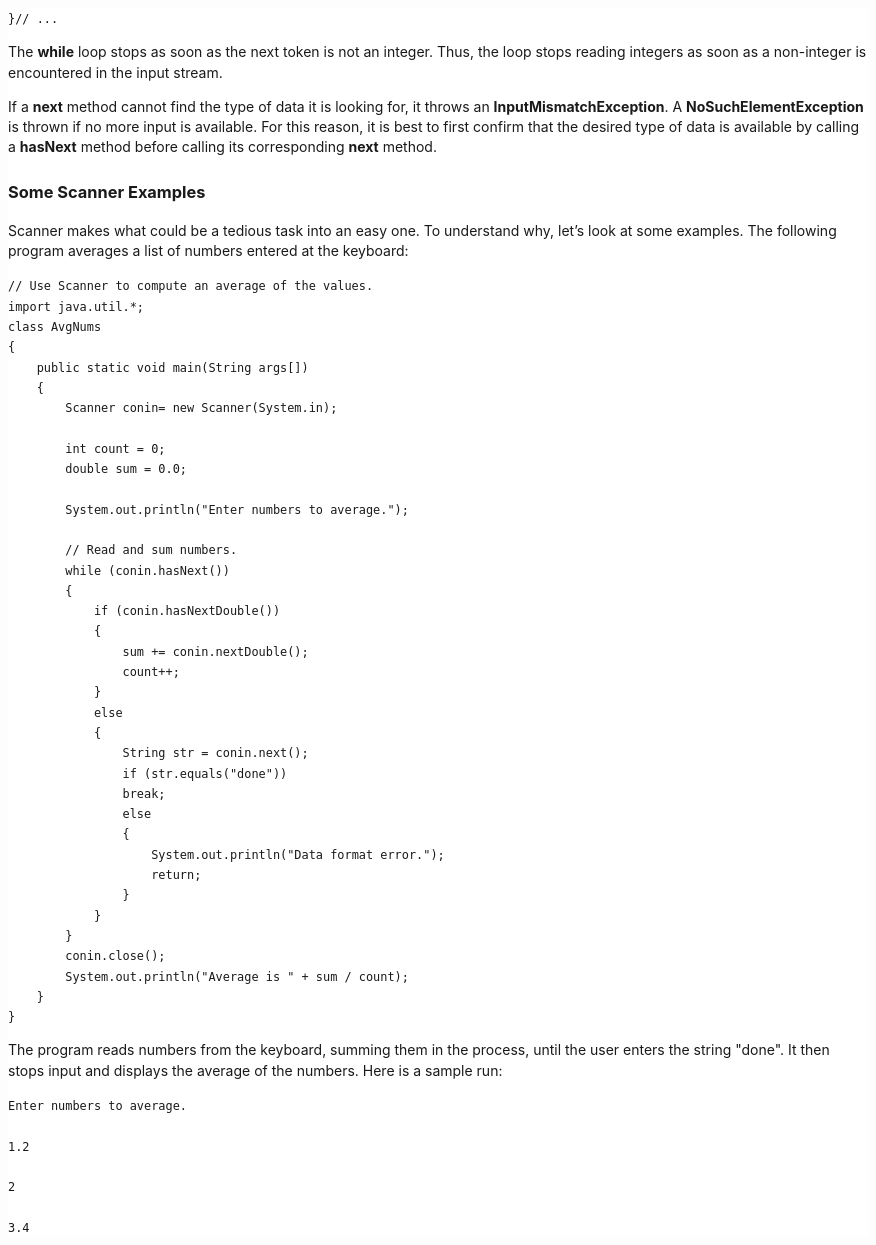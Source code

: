 ```
}// ...
```
The **while** loop stops as soon as the next token is not an integer. Thus, the loop stops reading integers as soon as a non-integer is encountered in the input stream.

If a **next** method cannot find the type of data it is looking for, it throws an **InputMismatchException**. A **NoSuchElementException** is thrown if no more input is available. For this reason, it is best to first confirm that the desired type of data is available by calling a **hasNext** method before calling its corresponding **next** method.

### Some Scanner Examples 

Scanner makes what could be a tedious task into an easy one. To understand why, let’s look at some examples. The following program averages a list of numbers entered at the keyboard:  
```
// Use Scanner to compute an average of the values. 
import java.util.*;
class AvgNums 
{
    public static void main(String args[]) 
    {
        Scanner conin= new Scanner(System.in);
        
        int count = 0;
        double sum = 0.0;
        
        System.out.println("Enter numbers to average.");
        
        // Read and sum numbers. 
        while (conin.hasNext()) 
        {
            if (conin.hasNextDouble()) 
            { 
                sum += conin.nextDouble(); 
                count++;
            }
            else 
            {
                String str = conin.next();
                if (str.equals("done")) 
                break; 
                else 
                {
                    System.out.println("Data format error.");
                    return;
                }
            }
        }
        conin.close();
        System.out.println("Average is " + sum / count);
    }
}
```
The program reads numbers from the keyboard, summing them in the process, until the user enters the string "done". It then stops input and displays the average of the numbers. Here is a sample run:
```
Enter numbers to average.

1.2

2

3.4

```